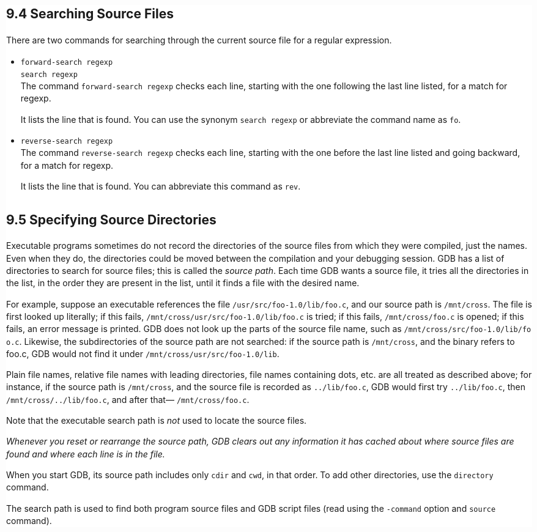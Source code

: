 
## 9.4 Searching Source Files

There are two commands for searching through the current source file for a 
regular expression.

- `forward-search regexp`  
  `search regexp`  
   The command `forward-search regexp` checks each line, starting with the one 
   following the last line listed, for a match for regexp. 

   It lists the line that is found. You can use the synonym `search regexp` or 
   abbreviate the command name as `fo`.

- `reverse-search regexp`  
   The command `reverse-search regexp` checks each line, starting with the one 
   before the last line listed and going backward, for a match for regexp. 

   It lists the line that is found. You can abbreviate this command as `rev`.


## 9.5 Specifying Source Directories

Executable programs sometimes do not record the directories of the source files 
from which they were compiled, just the names. Even when they do, the 
directories could be moved between the compilation and your debugging session. 
GDB has a list of directories to search for source files; this is called the 
*source path*. Each time GDB wants a source file, it tries all the directories 
in the list, in the order they are present in the list, until it finds a file 
with the desired name.

For example, suppose an executable references the file `/usr/src/foo-1.0/lib/foo.c`, 
and our source path is `/mnt/cross`. The file is first looked up literally; 
if this fails, `/mnt/cross/usr/src/foo-1.0/lib/foo.c` is tried; if this fails, 
`/mnt/cross/foo.c` is opened; if this fails, an error message is printed. GDB does 
not look up the parts of the source file name, such as 
`/mnt/cross/src/foo-1.0/lib/foo.c`. Likewise, the subdirectories of the source 
path are not searched: if the source path is `/mnt/cross`, and the binary refers
to foo.c, GDB would not find it under `/mnt/cross/usr/src/foo-1.0/lib`.

Plain file names, relative file names with leading directories, file names 
containing dots, etc. are all treated as described above; for instance, if the 
source path is `/mnt/cross`, and the source file is recorded as `../lib/foo.c`, GDB 
would first try `../lib/foo.c`, then `/mnt/cross/../lib/foo.c`, and after that—
`/mnt/cross/foo.c`.

Note that the executable search path is *not* used to locate the source files.

*Whenever you reset or rearrange the source path, GDB clears out any information 
it has cached about where source files are found and where each line is in the 
file.*

When you start GDB, its source path includes only `cdir` and `cwd`, in that 
order. To add other directories, use the `directory` command.

The search path is used to find both program source files and GDB script files 
(read using the `-command` option and `source` command).
